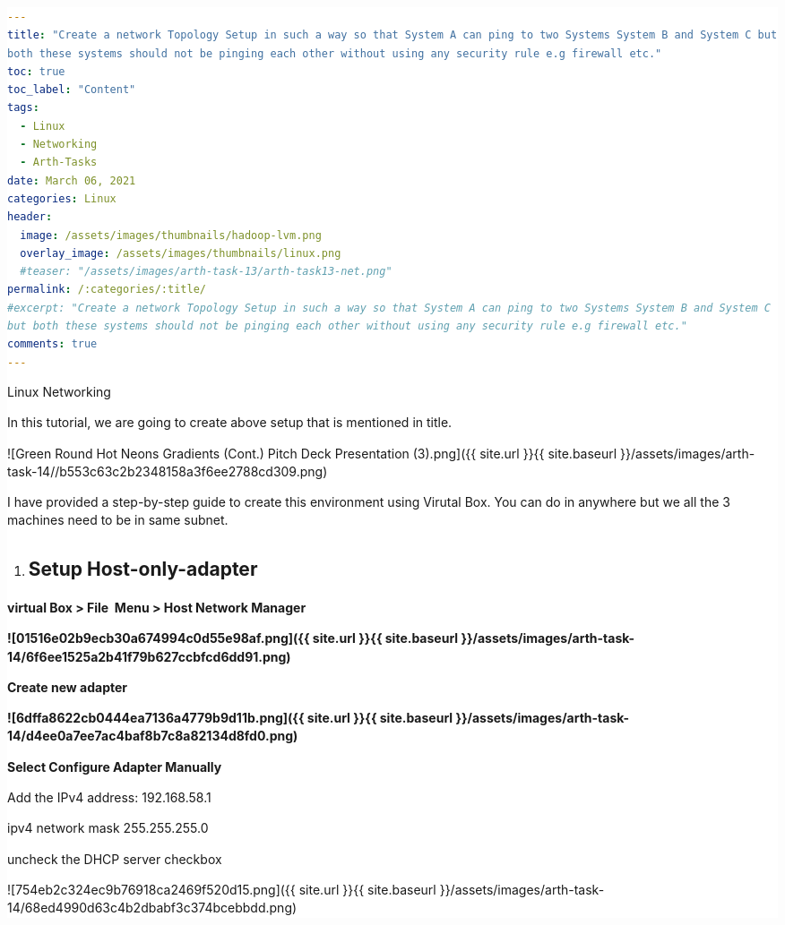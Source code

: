 ```yaml
---
title: "Create a network Topology Setup in such a way so that System A can ping to two Systems System B and System C but both these systems should not be pinging each other without using any security rule e.g firewall etc."
toc: true
toc_label: "Content"
tags:
  - Linux 
  - Networking
  - Arth-Tasks
date: March 06, 2021
categories: Linux
header:
  image: /assets/images/thumbnails/hadoop-lvm.png
  overlay_image: /assets/images/thumbnails/linux.png
  #teaser: "/assets/images/arth-task-13/arth-task13-net.png"
permalink: /:categories/:title/
#excerpt: "Create a network Topology Setup in such a way so that System A can ping to two Systems System B and System C but both these systems should not be pinging each other without using any security rule e.g firewall etc."
comments: true
---
```

Linux Networking

In this tutorial, we are going to create above setup that is mentioned in title.

![Green Round Hot Neons Gradients (Cont.) Pitch Deck Presentation (3).png]({{ site.url }}{{ site.baseurl }}/assets/images/arth-task-14//b553c63c2b2348158a3f6ee2788cd309.png)

I have provided a step-by-step guide to create this environment using Virutal Box. You can do in anywhere but we all the 3 machines need to be in same subnet.

1.  ## Setup Host-only-adapter
    

**virtual Box > File  Menu > Host Network Manager**

**![01516e02b9ecb30a674994c0d55e98af.png]({{ site.url }}{{ site.baseurl }}/assets/images/arth-task-14/6f6ee1525a2b41f79b627ccbfcd6dd91.png)**

**Create new adapter**

**![6dffa8622cb0444ea7136a4779b9d11b.png]({{ site.url }}{{ site.baseurl }}/assets/images/arth-task-14/d4ee0a7ee7ac4baf8b7c8a82134d8fd0.png)**

**Select Configure Adapter Manually**

Add the IPv4 address: 192.168.58.1

ipv4 network mask 255.255.255.0

uncheck the DHCP server checkbox

![754eb2c324ec9b76918ca2469f520d15.png]({{ site.url }}{{ site.baseurl }}/assets/images/arth-task-14/68ed4990d63c4b2dbabf3c374bcebbdd.png)
